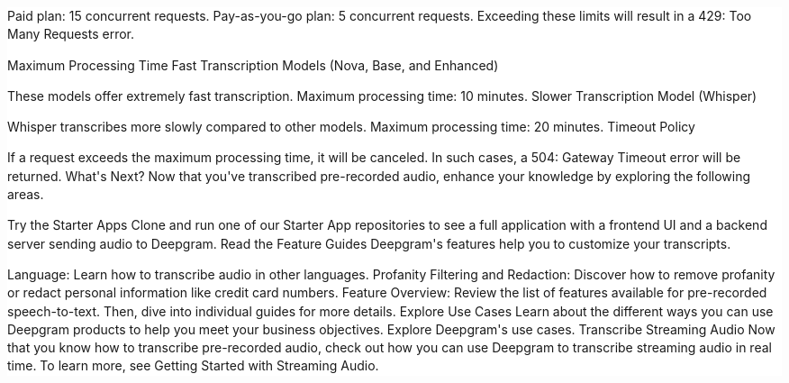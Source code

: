Paid plan: 15 concurrent requests.
Pay-as-you-go plan: 5 concurrent requests.
Exceeding these limits will result in a 429: Too Many Requests error.

Maximum Processing Time
Fast Transcription Models (Nova, Base, and Enhanced)

These models offer extremely fast transcription.
Maximum processing time: 10 minutes.
Slower Transcription Model (Whisper)

Whisper transcribes more slowly compared to other models.
Maximum processing time: 20 minutes.
Timeout Policy

If a request exceeds the maximum processing time, it will be canceled.
In such cases, a 504: Gateway Timeout error will be returned.
What's Next?
Now that you've transcribed pre-recorded audio, enhance your knowledge by exploring the following areas.

Try the Starter Apps
Clone and run one of our Starter App repositories to see a full application with a frontend UI and a backend server sending audio to Deepgram.
Read the Feature Guides
Deepgram's features help you to customize your transcripts.

Language: Learn how to transcribe audio in other languages.
Profanity Filtering and Redaction: Discover how to remove profanity or redact personal information like credit card numbers.
Feature Overview: Review the list of features available for pre-recorded speech-to-text. Then, dive into individual guides for more details.
Explore Use Cases
Learn about the different ways you can use Deepgram products to help you meet your business objectives. Explore Deepgram's use cases.
Transcribe Streaming Audio
Now that you know how to transcribe pre-recorded audio, check out how you can use Deepgram to transcribe streaming audio in real time. To learn more, see Getting Started with Streaming Audio.
